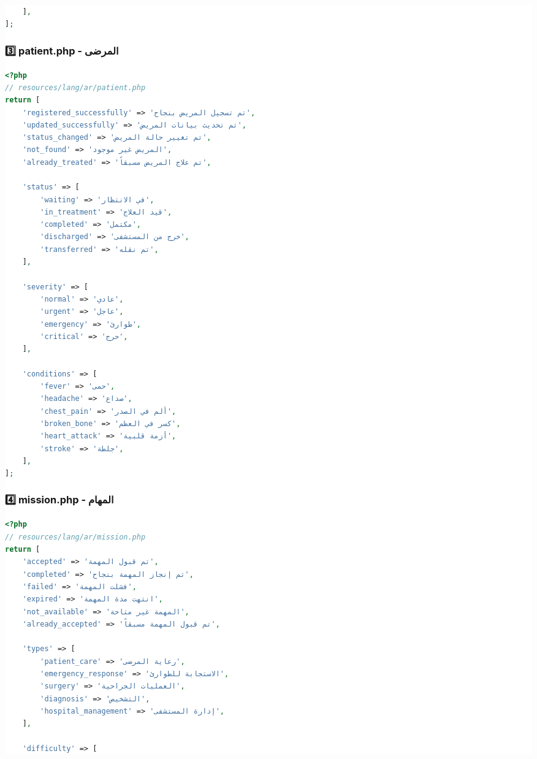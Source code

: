 ```php
    ],
];
```

### 3️⃣ **patient.php** - المرضى

```php
<?php
// resources/lang/ar/patient.php
return [
    'registered_successfully' => 'تم تسجيل المريض بنجاح',
    'updated_successfully' => 'تم تحديث بيانات المريض',
    'status_changed' => 'تم تغيير حالة المريض',
    'not_found' => 'المريض غير موجود',
    'already_treated' => 'تم علاج المريض مسبقاً',
    
    'status' => [
        'waiting' => 'في الانتظار',
        'in_treatment' => 'قيد العلاج',
        'completed' => 'مكتمل',
        'discharged' => 'خرج من المستشفى',
        'transferred' => 'تم نقله',
    ],
    
    'severity' => [
        'normal' => 'عادي',
        'urgent' => 'عاجل',
        'emergency' => 'طوارئ',
        'critical' => 'حرج',
    ],
    
    'conditions' => [
        'fever' => 'حمى',
        'headache' => 'صداع',
        'chest_pain' => 'ألم في الصدر',
        'broken_bone' => 'كسر في العظم',
        'heart_attack' => 'أزمة قلبية',
        'stroke' => 'جلطة',
    ],
];
```

### 4️⃣ **mission.php** - المهام

```php
<?php
// resources/lang/ar/mission.php
return [
    'accepted' => 'تم قبول المهمة',
    'completed' => 'تم إنجاز المهمة بنجاح',
    'failed' => 'فشلت المهمة',
    'expired' => 'انتهت مدة المهمة',
    'not_available' => 'المهمة غير متاحة',
    'already_accepted' => 'تم قبول المهمة مسبقاً',
    
    'types' => [
        'patient_care' => 'رعاية المرضى',
        'emergency_response' => 'الاستجابة للطوارئ',
        'surgery' => 'العمليات الجراحية',
        'diagnosis' => 'التشخيص',
        'hospital_management' => 'إدارة المستشفى',
    ],
    
    'difficulty' => [
```